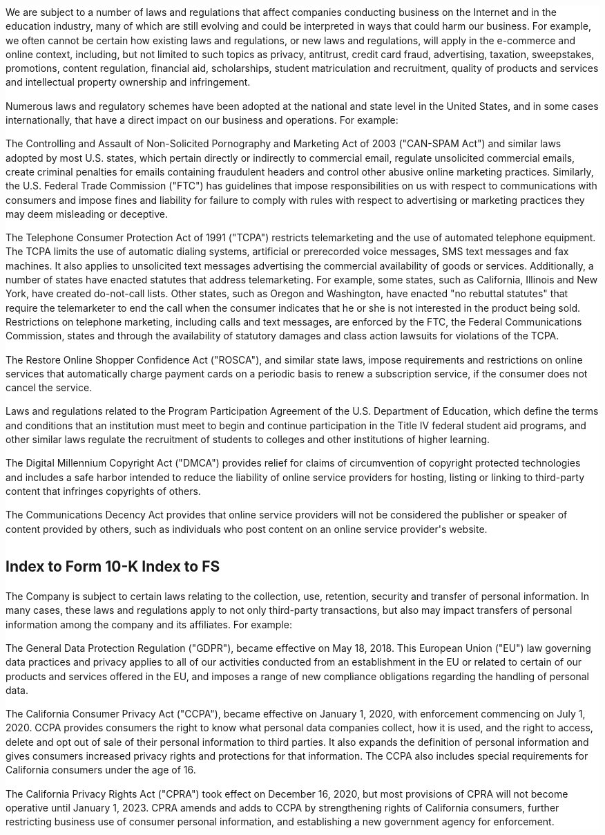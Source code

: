 <p>We are subject to a number of laws and regulations that affect companies conducting business on the Internet and in the education industry, many of which are still evolving and could be interpreted in ways that could harm our business. For example, we often cannot be certain how existing laws and regulations, or new laws and regulations, will apply in the e-commerce and online context, including, but not limited to such topics as privacy, antitrust, credit card fraud, advertising, taxation, sweepstakes, promotions, content regulation, financial aid, scholarships, student matriculation and recruitment, quality of products and services and intellectual property ownership and infringement.</p>
<p>Numerous laws and regulatory schemes have been adopted at the national and state level in the United States, and in some cases internationally, that have a direct impact on our business and operations. For example:</p>
<p>The Controlling and Assault of Non-Solicited Pornography and Marketing Act of 2003 ("CAN-SPAM Act") and similar laws adopted by most U.S. states, which pertain directly or indirectly to commercial email, regulate unsolicited commercial emails, create criminal penalties for emails containing fraudulent headers and control other abusive online marketing practices. Similarly, the U.S. Federal Trade Commission ("FTC") has guidelines that impose responsibilities on us with respect to communications with consumers and impose fines and liability for failure to comply with rules with respect to advertising or marketing practices they may deem misleading or deceptive.</p>
<p>The Telephone Consumer Protection Act of 1991 ("TCPA") restricts telemarketing and the use of automated telephone equipment. The TCPA limits the use of automatic dialing systems, artificial or prerecorded voice messages, SMS text messages and fax machines. It also applies to unsolicited text messages advertising the commercial availability of goods or services. Additionally, a number of states have enacted statutes that address telemarketing. For example, some states, such as California, Illinois and New York, have created do-not-call lists. Other states, such as Oregon and Washington, have enacted "no rebuttal statutes" that require the telemarketer to end the call when the consumer indicates that he or she is not interested in the product being sold. Restrictions on telephone marketing, including calls and text messages, are enforced by the FTC, the Federal Communications Commission, states and through the availability of statutory damages and class action lawsuits for violations of the TCPA.</p>
<p>The Restore Online Shopper Confidence Act ("ROSCA"), and similar state laws, impose requirements and restrictions on online services that automatically charge payment cards on a periodic basis to renew a subscription service, if the consumer does not cancel the service.</p>
<p>Laws and regulations related to the Program Participation Agreement of the U.S. Department of Education, which define the terms and conditions that an institution must meet to begin and continue participation in the Title IV federal student aid programs, and other similar laws regulate the recruitment of students to colleges and other institutions of higher learning.</p>
<p>The Digital Millennium Copyright Act ("DMCA") provides relief for claims of circumvention of copyright protected technologies and includes a safe harbor intended to reduce the liability of online service providers for hosting, listing or linking to third-party content that infringes copyrights of others.</p>
<p>The Communications Decency Act provides that online service providers will not be considered the publisher or speaker of content provided by others, such as individuals who post content on an online service provider's website.</p>
<h2>Index to Form 10-K Index to FS</h2>
<p>The Company is subject to certain laws relating to the collection, use, retention, security and transfer of personal information. In many cases, these laws and regulations apply to not only third-party transactions, but also may impact transfers of personal information among the company and its affiliates. For example:</p>
<p>The General Data Protection Regulation ("GDPR"), became effective on May 18, 2018. This European Union ("EU") law governing data practices and privacy applies to all of our activities conducted from an establishment in the EU or related to certain of our products and services offered in the EU, and imposes a range of new compliance obligations regarding the handling of personal data.</p>
<p>The California Consumer Privacy Act ("CCPA"), became effective on January 1, 2020, with enforcement commencing on July 1, 2020. CCPA provides consumers the right to know what personal data companies collect, how it is used, and the right to access, delete and opt out of sale of their personal information to third parties. It also expands the definition of personal information and gives consumers increased privacy rights and protections for that information. The CCPA also includes special requirements for California consumers under the age of 16.</p>
<p>The California Privacy Rights Act ("CPRA") took effect on December 16, 2020, but most provisions of CPRA will not become operative until January 1, 2023. CPRA amends and adds to CCPA by strengthening rights of California consumers, further restricting business use of consumer personal information, and establishing a new government agency for enforcement.</p>